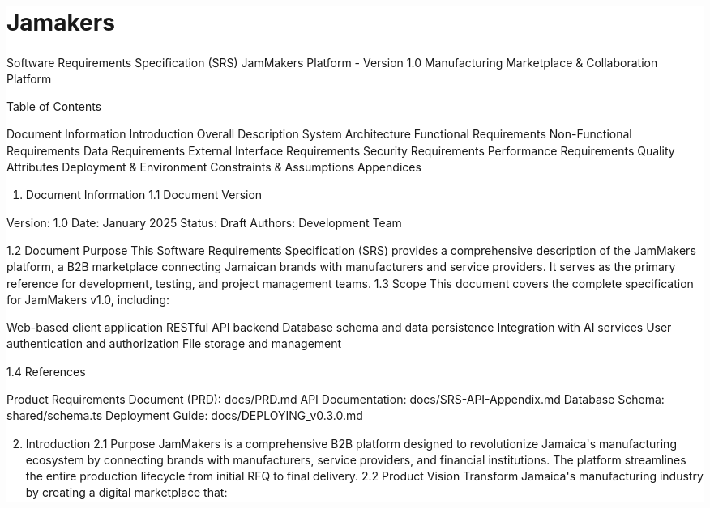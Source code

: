 # Jamakers

Software Requirements Specification (SRS)
JamMakers Platform - Version 1.0
Manufacturing Marketplace & Collaboration Platform

Table of Contents

Document Information
Introduction
Overall Description
System Architecture
Functional Requirements
Non-Functional Requirements
Data Requirements
External Interface Requirements
Security Requirements
Performance Requirements
Quality Attributes
Deployment & Environment
Constraints & Assumptions
Appendices


1. Document Information
1.1 Document Version

Version: 1.0
Date: January 2025
Status: Draft
Authors: Development Team

1.2 Document Purpose
This Software Requirements Specification (SRS) provides a comprehensive description of the JamMakers platform, a B2B marketplace connecting Jamaican brands with manufacturers and service providers. It serves as the primary reference for development, testing, and project management teams.
1.3 Scope
This document covers the complete specification for JamMakers v1.0, including:

Web-based client application
RESTful API backend
Database schema and data persistence
Integration with AI services
User authentication and authorization
File storage and management

1.4 References

Product Requirements Document (PRD): docs/PRD.md
API Documentation: docs/SRS-API-Appendix.md
Database Schema: shared/schema.ts
Deployment Guide: docs/DEPLOYING_v0.3.0.md


2. Introduction
2.1 Purpose
JamMakers is a comprehensive B2B platform designed to revolutionize Jamaica's manufacturing ecosystem by connecting brands with manufacturers, service providers, and financial institutions. The platform streamlines the entire production lifecycle from initial RFQ to final delivery.
2.2 Product Vision
Transform Jamaica's manufacturing industry by creating a digital marketplace that:
